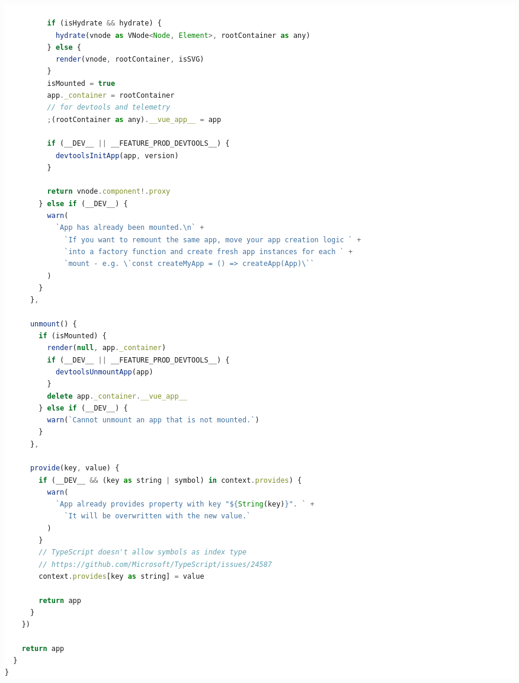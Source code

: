 ```javascript

          if (isHydrate && hydrate) {
            hydrate(vnode as VNode<Node, Element>, rootContainer as any)
          } else {
            render(vnode, rootContainer, isSVG)
          }
          isMounted = true
          app._container = rootContainer
          // for devtools and telemetry
          ;(rootContainer as any).__vue_app__ = app

          if (__DEV__ || __FEATURE_PROD_DEVTOOLS__) {
            devtoolsInitApp(app, version)
          }

          return vnode.component!.proxy
        } else if (__DEV__) {
          warn(
            `App has already been mounted.\n` +
              `If you want to remount the same app, move your app creation logic ` +
              `into a factory function and create fresh app instances for each ` +
              `mount - e.g. \`const createMyApp = () => createApp(App)\``
          )
        }
      },

      unmount() {
        if (isMounted) {
          render(null, app._container)
          if (__DEV__ || __FEATURE_PROD_DEVTOOLS__) {
            devtoolsUnmountApp(app)
          }
          delete app._container.__vue_app__
        } else if (__DEV__) {
          warn(`Cannot unmount an app that is not mounted.`)
        }
      },

      provide(key, value) {
        if (__DEV__ && (key as string | symbol) in context.provides) {
          warn(
            `App already provides property with key "${String(key)}". ` +
              `It will be overwritten with the new value.`
          )
        }
        // TypeScript doesn't allow symbols as index type
        // https://github.com/Microsoft/TypeScript/issues/24587
        context.provides[key as string] = value

        return app
      }
    })

    return app
  }
}
```
